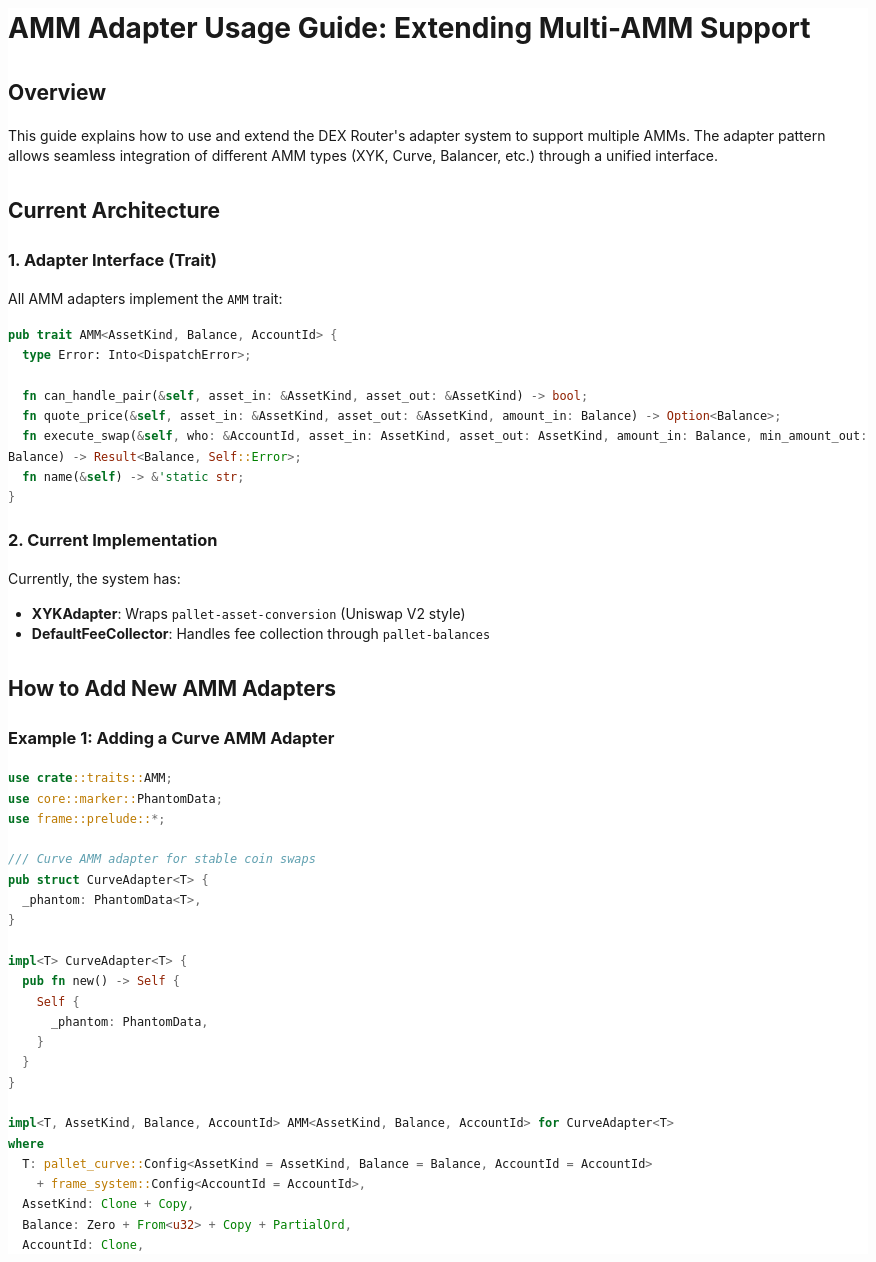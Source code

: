 # AMM Adapter Usage Guide: Extending Multi-AMM Support

## Overview

This guide explains how to use and extend the DEX Router's adapter system to support multiple AMMs. The adapter pattern allows seamless integration of different AMM types (XYK, Curve, Balancer, etc.) through a unified interface.

## Current Architecture

### 1. **Adapter Interface (Trait)**

All AMM adapters implement the `AMM` trait:

```rust
pub trait AMM<AssetKind, Balance, AccountId> {
  type Error: Into<DispatchError>;

  fn can_handle_pair(&self, asset_in: &AssetKind, asset_out: &AssetKind) -> bool;
  fn quote_price(&self, asset_in: &AssetKind, asset_out: &AssetKind, amount_in: Balance) -> Option<Balance>;
  fn execute_swap(&self, who: &AccountId, asset_in: AssetKind, asset_out: AssetKind, amount_in: Balance, min_amount_out: Balance) -> Result<Balance, Self::Error>;
  fn name(&self) -> &'static str;
}
```

### 2. **Current Implementation**

Currently, the system has:
- **XYKAdapter**: Wraps `pallet-asset-conversion` (Uniswap V2 style)
- **DefaultFeeCollector**: Handles fee collection through `pallet-balances`

## How to Add New AMM Adapters

### Example 1: Adding a Curve AMM Adapter

```rust
use crate::traits::AMM;
use core::marker::PhantomData;
use frame::prelude::*;

/// Curve AMM adapter for stable coin swaps
pub struct CurveAdapter<T> {
  _phantom: PhantomData<T>,
}

impl<T> CurveAdapter<T> {
  pub fn new() -> Self {
    Self {
      _phantom: PhantomData,
    }
  }
}

impl<T, AssetKind, Balance, AccountId> AMM<AssetKind, Balance, AccountId> for CurveAdapter<T>
where
  T: pallet_curve::Config<AssetKind = AssetKind, Balance = Balance, AccountId = AccountId>
    + frame_system::Config<AccountId = AccountId>,
  AssetKind: Clone + Copy,
  Balance: Zero + From<u32> + Copy + PartialOrd,
  AccountId: Clone,
```